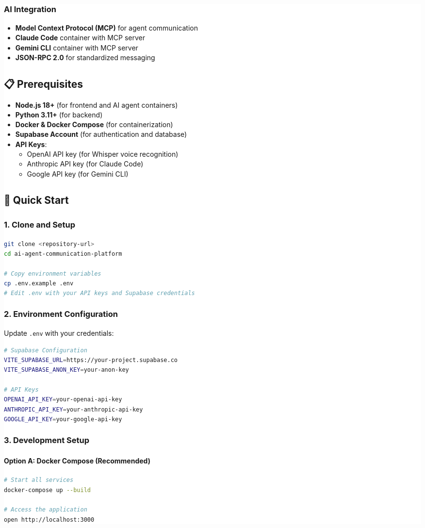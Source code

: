 ### AI Integration
- **Model Context Protocol (MCP)** for agent communication
- **Claude Code** container with MCP server
- **Gemini CLI** container with MCP server
- **JSON-RPC 2.0** for standardized messaging

## 📋 Prerequisites

- **Node.js 18+** (for frontend and AI agent containers)
- **Python 3.11+** (for backend)
- **Docker & Docker Compose** (for containerization)
- **Supabase Account** (for authentication and database)
- **API Keys**:
  - OpenAI API key (for Whisper voice recognition)
  - Anthropic API key (for Claude Code)
  - Google API key (for Gemini CLI)

## 🚀 Quick Start

### 1. Clone and Setup
```bash
git clone <repository-url>
cd ai-agent-communication-platform

# Copy environment variables
cp .env.example .env
# Edit .env with your API keys and Supabase credentials
```

### 2. Environment Configuration
Update `.env` with your credentials:
```bash
# Supabase Configuration
VITE_SUPABASE_URL=https://your-project.supabase.co
VITE_SUPABASE_ANON_KEY=your-anon-key

# API Keys
OPENAI_API_KEY=your-openai-api-key
ANTHROPIC_API_KEY=your-anthropic-api-key
GOOGLE_API_KEY=your-google-api-key
```

### 3. Development Setup

#### Option A: Docker Compose (Recommended)
```bash
# Start all services
docker-compose up --build

# Access the application
open http://localhost:3000
```

